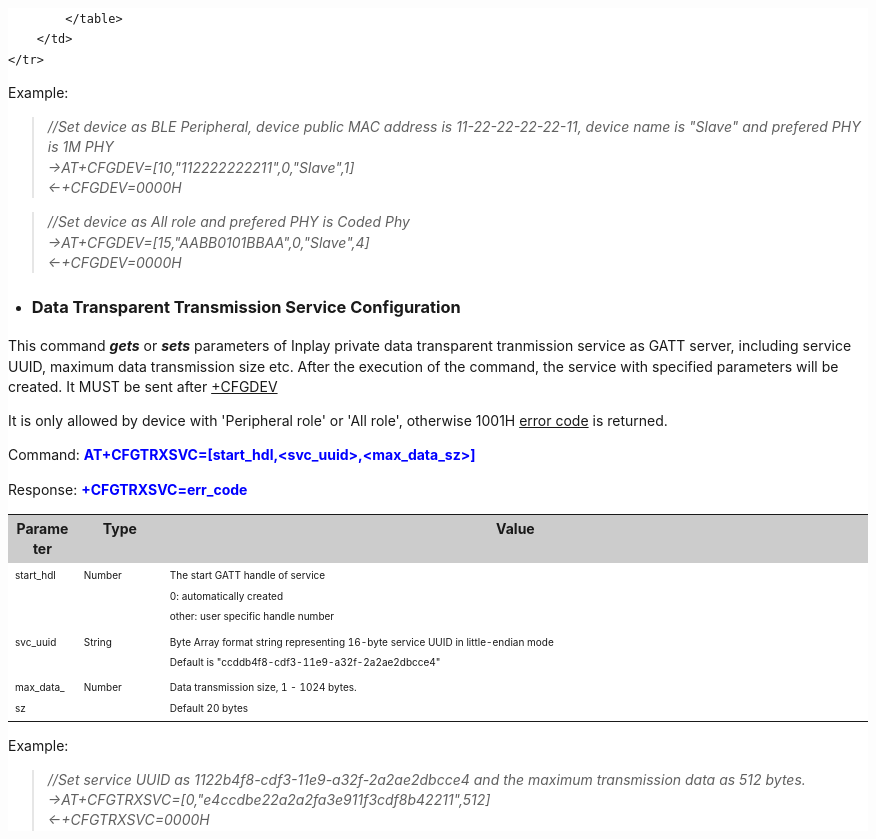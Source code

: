             </table>
        </td>
    </tr>
</table>

Example:

> *//Set device as BLE Peripheral, device public MAC address is 11-22-22-22-22-11, device name is "Slave" and prefered PHY is 1M PHY<br>→AT+CFGDEV=[10,"112222222211",0,"Slave",1]<br>←+CFGDEV=0000H*

> *//Set device as All role and prefered PHY is Coded Phy<br>→AT+CFGDEV=[15,"AABB0101BBAA",0,"Slave",4]<br>←+CFGDEV=0000H*

- ### **Data Transparent Transmission Service Configuration**

This command ***gets*** or ***sets*** parameters of Inplay private data transparent tranmission service as GATT server, including service UUID, maximum data transmission size etc. After the execution of the command, the service with specified parameters will be created. It MUST be sent after [+CFGDEV](#device-general-configuration)

It is only allowed by device with 'Peripheral role' or 'All role', otherwise 1001H [error code](#error-code) is returned.

Command:    <span style="color:blue;">**AT+CFGTRXSVC=[start_hdl,<svc_uuid>,<max_data_sz>]**</span>

Response:   <span style="color:blue;">**+CFGTRXSVC=err_code**</span>

<table width="100%" border="0">
    <tr>
        <th width="8%" align="center" bgcolor="#cccccc">Parameter</th>
        <th width="10%" align="center" bgcolor="#cccccc">Type</th>
        <th width="82%" align="center" bgcolor="#cccccc">Value</th>
    </tr>
    <tr>
        <td><font size="0">start_hdl</font></td>
        <td><font size="0">Number</font></td>
        <td><font size="0">The start GATT handle of service<br>0: automatically created<br>other: user specific handle number</font></td>
    </tr>    
    <tr>
        <td><font size="0">svc_uuid</font></td>
        <td><font size="0">String</font></td>
        <td><font size="0">Byte Array format string representing 16-byte service UUID in little-endian mode<br>Default is "ccddb4f8-cdf3-11e9-a32f-2a2ae2dbcce4"</font></td>
    </tr>
    <tr>
        <td><font size="0">max_data_sz</font></td>
        <td><font size="0">Number</font></td>
        <td><font size="0">Data transmission size, 1 - 1024 bytes.<br>Default 20 bytes</font></td>
    </tr>    
</table>

Example:

> *//Set service UUID as 1122b4f8-cdf3-11e9-a32f-2a2ae2dbcce4 and the maximum transmission data as 512 bytes.<br>→AT+CFGTRXSVC=[0,"e4ccdbe22a2a2fa3e911f3cdf8b42211",512]<br>←+CFGTRXSVC=0000H*
